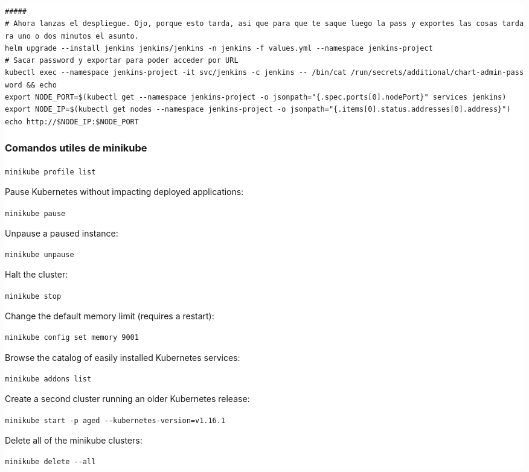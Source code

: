 ```shell
#####
# Ahora lanzas el despliegue. Ojo, porque esto tarda, asi que para que te saque luego la pass y exportes las cosas tardara uno o dos minutos el asunto.
helm upgrade --install jenkins jenkins/jenkins -n jenkins -f values.yml --namespace jenkins-project
# Sacar password y exportar para poder acceder por URL
kubectl exec --namespace jenkins-project -it svc/jenkins -c jenkins -- /bin/cat /run/secrets/additional/chart-admin-password && echo
export NODE_PORT=$(kubectl get --namespace jenkins-project -o jsonpath="{.spec.ports[0].nodePort}" services jenkins)
export NODE_IP=$(kubectl get nodes --namespace jenkins-project -o jsonpath="{.items[0].status.addresses[0].address}")
echo http://$NODE_IP:$NODE_PORT
```


### Comandos utiles de minikube

```shell
minikube profile list
```

Pause Kubernetes without impacting deployed applications:
```shell
minikube pause
```

Unpause a paused instance:
```shell
minikube unpause
```


Halt the cluster:
```shell
minikube stop
```


Change the default memory limit (requires a restart):
```shell
minikube config set memory 9001
```


Browse the catalog of easily installed Kubernetes services:
```shell
minikube addons list
```


Create a second cluster running an older Kubernetes release:
```shell
minikube start -p aged --kubernetes-version=v1.16.1
```


Delete all of the minikube clusters:
```shell
minikube delete --all
```
